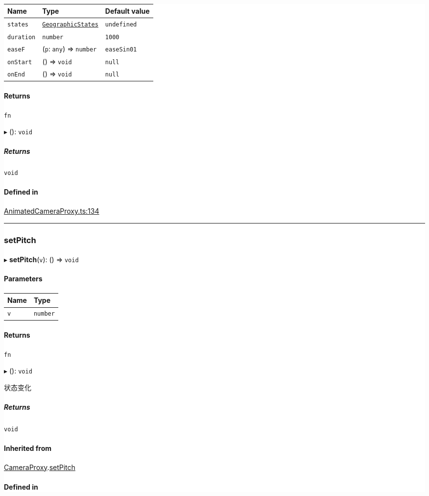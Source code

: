 | Name | Type | Default value |
| :------ | :------ | :------ |
| `states` | [`GeographicStates`](../interfaces/GeographicStates.md) | `undefined` |
| `duration` | `number` | `1000` |
| `easeF` | (`p`: `any`) => `number` | `easeSin01` |
| `onStart` | () => `void` | `null` |
| `onEnd` | () => `void` | `null` |

#### Returns

`fn`

▸ (): `void`

##### Returns

`void`

#### Defined in

[AnimatedCameraProxy.ts:134](https://github.com/alibaba/camera-proxy/blob/a1bd6c9/src/AnimatedCameraProxy.ts#L134)

___

### setPitch

▸ **setPitch**(`v`): () => `void`

#### Parameters

| Name | Type |
| :------ | :------ |
| `v` | `number` |

#### Returns

`fn`

▸ (): `void`

状态变化

##### Returns

`void`

#### Inherited from

[CameraProxy](CameraProxy.md).[setPitch](CameraProxy.md#setpitch)

#### Defined in
